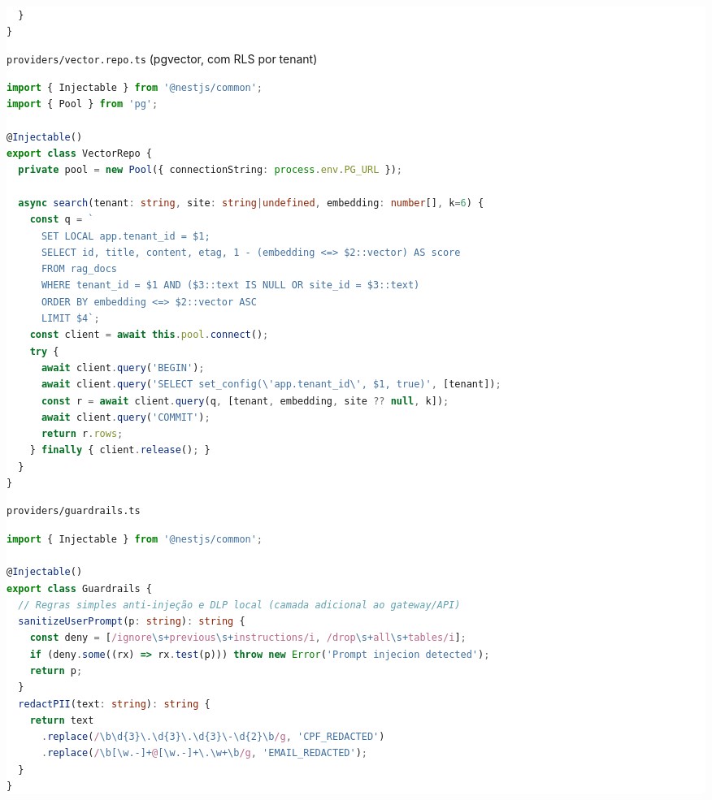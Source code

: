 ```ts
  }
}
```

`providers/vector.repo.ts` (pgvector, com RLS por tenant)

```ts
import { Injectable } from '@nestjs/common';
import { Pool } from 'pg';

@Injectable()
export class VectorRepo {
  private pool = new Pool({ connectionString: process.env.PG_URL });

  async search(tenant: string, site: string|undefined, embedding: number[], k=6) {
    const q = `
      SET LOCAL app.tenant_id = $1;
      SELECT id, title, content, etag, 1 - (embedding <=> $2::vector) AS score
      FROM rag_docs
      WHERE tenant_id = $1 AND ($3::text IS NULL OR site_id = $3::text)
      ORDER BY embedding <=> $2::vector ASC
      LIMIT $4`;
    const client = await this.pool.connect();
    try {
      await client.query('BEGIN');
      await client.query('SELECT set_config(\'app.tenant_id\', $1, true)', [tenant]);
      const r = await client.query(q, [tenant, embedding, site ?? null, k]);
      await client.query('COMMIT');
      return r.rows;
    } finally { client.release(); }
  }
}
```

`providers/guardrails.ts`

```ts
import { Injectable } from '@nestjs/common';

@Injectable()
export class Guardrails {
  // Regras simples anti-injeção e DLP local (camada adicional ao gateway/API)
  sanitizeUserPrompt(p: string): string {
    const deny = [/ignore\s+previous\s+instructions/i, /drop\s+all\s+tables/i];
    if (deny.some((rx) => rx.test(p))) throw new Error('Prompt injecion detected');
    return p;
  }
  redactPII(text: string): string {
    return text
      .replace(/\b\d{3}\.\d{3}\.\d{3}\-\d{2}\b/g, 'CPF_REDACTED')
      .replace(/\b[\w.-]+@[\w.-]+\.\w+\b/g, 'EMAIL_REDACTED');
  }
}
```
